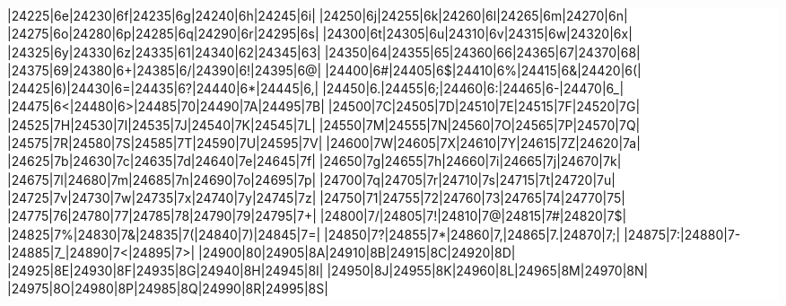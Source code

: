 |24225|6e|24230|6f|24235|6g|24240|6h|24245|6i|
|24250|6j|24255|6k|24260|6l|24265|6m|24270|6n|
|24275|6o|24280|6p|24285|6q|24290|6r|24295|6s|
|24300|6t|24305|6u|24310|6v|24315|6w|24320|6x|
|24325|6y|24330|6z|24335|61|24340|62|24345|63|
|24350|64|24355|65|24360|66|24365|67|24370|68|
|24375|69|24380|6+|24385|6/|24390|6!|24395|6@|
|24400|6#|24405|6$|24410|6%|24415|6&|24420|6(|
|24425|6)|24430|6=|24435|6?|24440|6*|24445|6,|
|24450|6.|24455|6;|24460|6:|24465|6-|24470|6_|
|24475|6<|24480|6>|24485|70|24490|7A|24495|7B|
|24500|7C|24505|7D|24510|7E|24515|7F|24520|7G|
|24525|7H|24530|7I|24535|7J|24540|7K|24545|7L|
|24550|7M|24555|7N|24560|7O|24565|7P|24570|7Q|
|24575|7R|24580|7S|24585|7T|24590|7U|24595|7V|
|24600|7W|24605|7X|24610|7Y|24615|7Z|24620|7a|
|24625|7b|24630|7c|24635|7d|24640|7e|24645|7f|
|24650|7g|24655|7h|24660|7i|24665|7j|24670|7k|
|24675|7l|24680|7m|24685|7n|24690|7o|24695|7p|
|24700|7q|24705|7r|24710|7s|24715|7t|24720|7u|
|24725|7v|24730|7w|24735|7x|24740|7y|24745|7z|
|24750|71|24755|72|24760|73|24765|74|24770|75|
|24775|76|24780|77|24785|78|24790|79|24795|7+|
|24800|7/|24805|7!|24810|7@|24815|7#|24820|7$|
|24825|7%|24830|7&|24835|7(|24840|7)|24845|7=|
|24850|7?|24855|7*|24860|7,|24865|7.|24870|7;|
|24875|7:|24880|7-|24885|7_|24890|7<|24895|7>|
|24900|80|24905|8A|24910|8B|24915|8C|24920|8D|
|24925|8E|24930|8F|24935|8G|24940|8H|24945|8I|
|24950|8J|24955|8K|24960|8L|24965|8M|24970|8N|
|24975|8O|24980|8P|24985|8Q|24990|8R|24995|8S|
